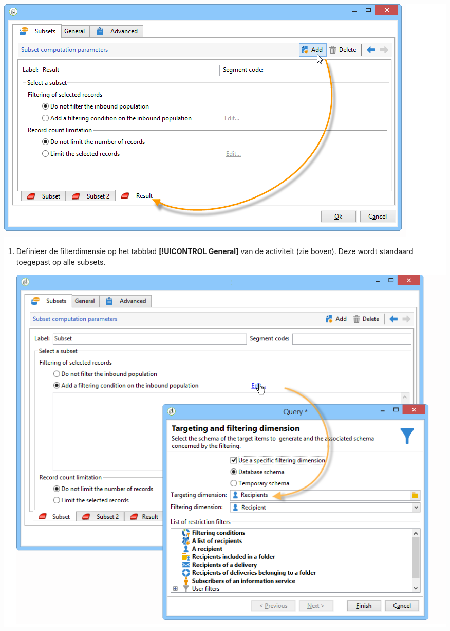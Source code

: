    ![](assets/wf_split_add_a_tab.png)

1. Definieer de filterdimensie op het tabblad **[!UICONTROL General]** van de activiteit (zie boven). Deze wordt standaard toegepast op alle subsets.

   ![](assets/wf_split_edit_filtering.png)